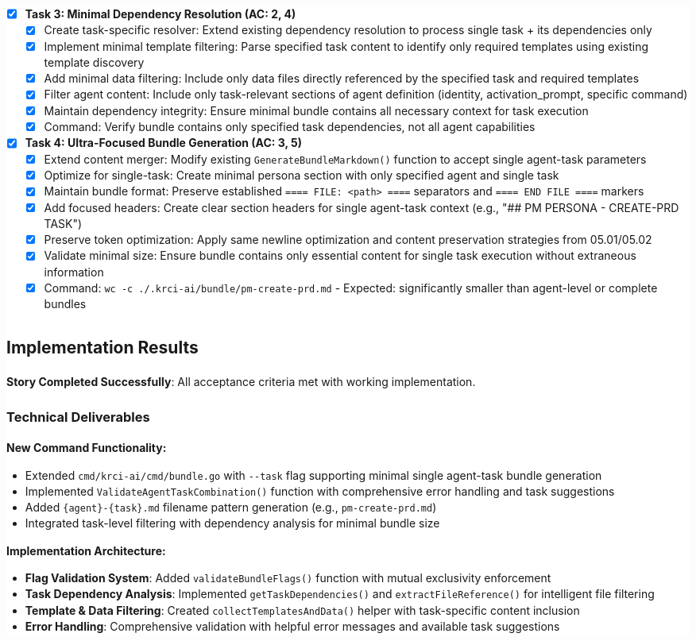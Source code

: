 - [x] **Task 3: Minimal Dependency Resolution (AC: 2, 4)**
  - [x] Create task-specific resolver: Extend existing dependency resolution to process single task + its dependencies only
  - [x] Implement minimal template filtering: Parse specified task content to identify only required templates using existing template discovery
  - [x] Add minimal data filtering: Include only data files directly referenced by the specified task and required templates
  - [x] Filter agent content: Include only task-relevant sections of agent definition (identity, activation_prompt, specific command)
  - [x] Maintain dependency integrity: Ensure minimal bundle contains all necessary context for task execution
  - [x] Command: Verify bundle contains only specified task dependencies, not all agent capabilities

- [x] **Task 4: Ultra-Focused Bundle Generation (AC: 3, 5)**
  - [x] Extend content merger: Modify existing `GenerateBundleMarkdown()` function to accept single agent-task parameters
  - [x] Optimize for single-task: Create minimal persona section with only specified agent and single task
  - [x] Maintain bundle format: Preserve established `==== FILE: <path> ====` separators and `==== END FILE ====` markers
  - [x] Add focused headers: Create clear section headers for single agent-task context (e.g., "## PM PERSONA - CREATE-PRD TASK")
  - [x] Preserve token optimization: Apply same newline optimization and content preservation strategies from 05.01/05.02
  - [x] Validate minimal size: Ensure bundle contains only essential content for single task execution without extraneous information
  - [x] Command: `wc -c ./.krci-ai/bundle/pm-create-prd.md` - Expected: significantly smaller than agent-level or complete bundles

## Implementation Results

**Story Completed Successfully**: All acceptance criteria met with working implementation.

### Technical Deliverables

**New Command Functionality:**

- Extended `cmd/krci-ai/cmd/bundle.go` with `--task` flag supporting minimal single agent-task bundle generation
- Implemented `ValidateAgentTaskCombination()` function with comprehensive error handling and task suggestions
- Added `{agent}-{task}.md` filename pattern generation (e.g., `pm-create-prd.md`)
- Integrated task-level filtering with dependency analysis for minimal bundle size

**Implementation Architecture:**

- **Flag Validation System**: Added `validateBundleFlags()` function with mutual exclusivity enforcement
- **Task Dependency Analysis**: Implemented `getTaskDependencies()` and `extractFileReference()` for intelligent file filtering
- **Template & Data Filtering**: Created `collectTemplatesAndData()` helper with task-specific content inclusion
- **Error Handling**: Comprehensive validation with helpful error messages and available task suggestions
